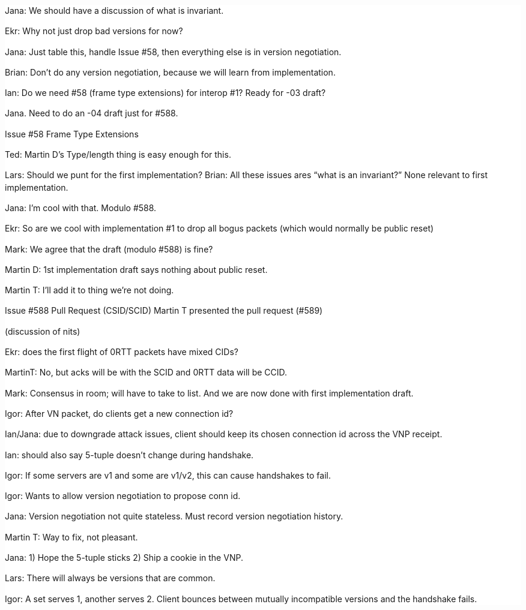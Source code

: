 Jana: We should have a discussion of what is invariant.
 
Ekr: Why not just drop bad versions for now?
 
Jana: Just table this, handle Issue #58, then everything else is in version negotiation.
 
Brian: Don’t do any version negotiation, because we will learn from implementation.
 
Ian: Do we need #58 (frame type extensions) for interop #1? Ready for -03 draft?
 
Jana. Need to do an -04 draft just for #588.
 
Issue #58 Frame Type Extensions 
 
Ted: Martin D’s Type/length thing is easy enough for this.
 
Lars: Should we punt for the first implementation?
Brian: All these issues ares “what is an invariant?” None relevant to first implementation.
 
Jana: I’m cool with that. Modulo #588.
 
Ekr: So are we cool with implementation #1 to drop all bogus packets (which would normally be public reset)
 
Mark: We agree that the draft (modulo #588) is fine?
 
Martin D: 1st implementation draft says nothing about public reset.
 
Martin T: I’ll add it to thing we’re not doing.
 
Issue #588 Pull Request (CSID/SCID)
Martin T presented the pull request (#589)
 
(discussion of nits)
 
Ekr: does the first flight of 0RTT packets have mixed CIDs? 
 
MartinT: No, but acks will be with the SCID and 0RTT data will be CCID.
 
Mark: Consensus in room; will have to take to list. And we are now done with first implementation draft.
 
Igor: After VN packet, do clients get a new connection id?
 
Ian/Jana: due to downgrade attack issues, client should keep its chosen connection id across the VNP receipt.
 
Ian: should also say 5-tuple doesn’t change during handshake.
 
Igor: If some servers are v1 and some are v1/v2, this can cause handshakes to fail.
 
Igor: Wants to allow version negotiation to propose conn id.
 
Jana: Version negotiation not quite stateless. Must record version negotiation history.
 
Martin T: Way to fix, not pleasant.
 
Jana: 1) Hope the 5-tuple sticks
2) Ship a cookie in the VNP.
 
Lars: There will always be versions that are common.
 
Igor: A set serves 1, another serves 2. Client bounces between mutually incompatible versions and the handshake fails.
 